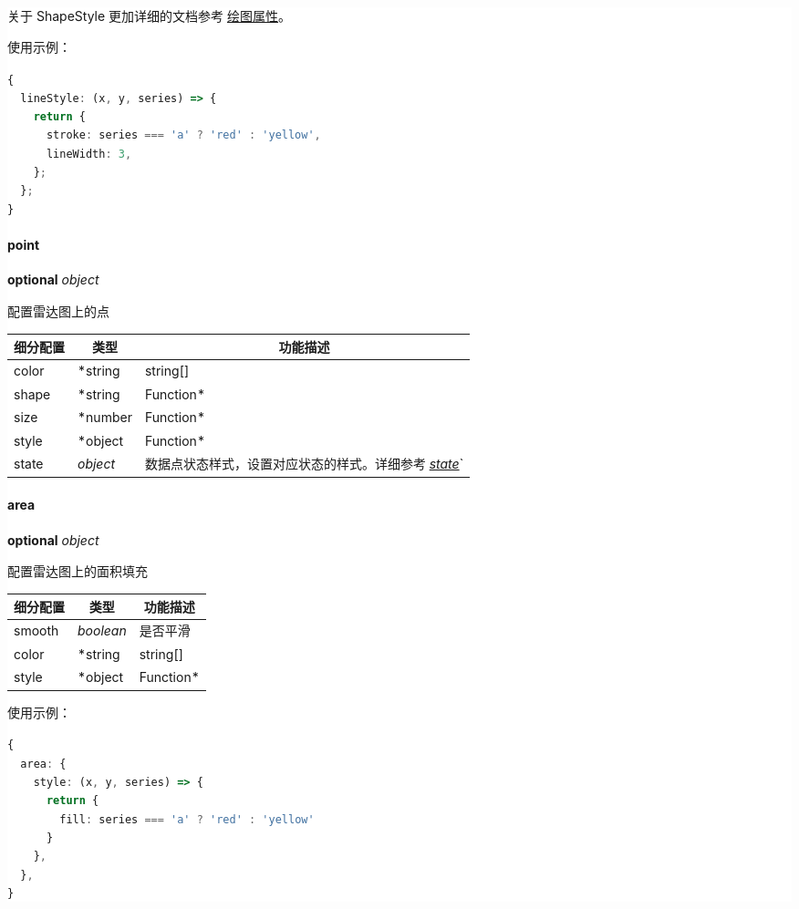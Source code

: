 关于 ShapeStyle 更加详细的文档参考 [绘图属性](/zh-CN/guide/graphic-style)。


使用示例：

```ts
{
  lineStyle: (x, y, series) => {
    return {
      stroke: series === 'a' ? 'red' : 'yellow',
      lineWidth: 3,
    };
  };
}
```

#### point

<description>**optional** *object*</description>

配置雷达图上的点

| 细分配置 | 类型     | 功能描述   |
| -------- | -------- | ---------- |
| color    | *string | string\[]  | Function* | 数据点颜色，也可以支持回调的方式设置，回调参数为 `color: (x, y, series) => string` |
| shape    | *string | Function* | 数据点形状，也可以支持回调的方式设置，回调参数为 `shape: (x, y, series) => string` |
| size     | *number | Function* | 数据点大小，也可以支持回调的方式设置，回调参数为 `size: (x, y, series) => number` |
| style    | *object | Function* | 数据点样式，也可以支持回调的方式设置，回调参数为 `style: (x, y, series) => object` |
| state    | *object* | 数据点状态样式，设置对应状态的样式。详细参考 [*state*](#state)\` |


#### area

<description>**optional** *object*</description>

配置雷达图上的面积填充

| 细分配置 | 类型      | 功能描述   |
| -------- | --------- | ---------- |
| smooth   | *boolean* | 是否平滑   |
| color    | *string | string\[] | Function* | 填充面积颜色，也可以支持回调的方式设置，回调参数为 `color: (x, y, series) => string` |
| style    | *object | Function* | 填充面积样式，也可以支持回调的方式设置，回调参数为 `style: (x, y, series) => object` |

使用示例：

```ts
{
  area: {
    style: (x, y, series) => {
      return {
        fill: series === 'a' ? 'red' : 'yellow'
      }
    },
  },
}
```
